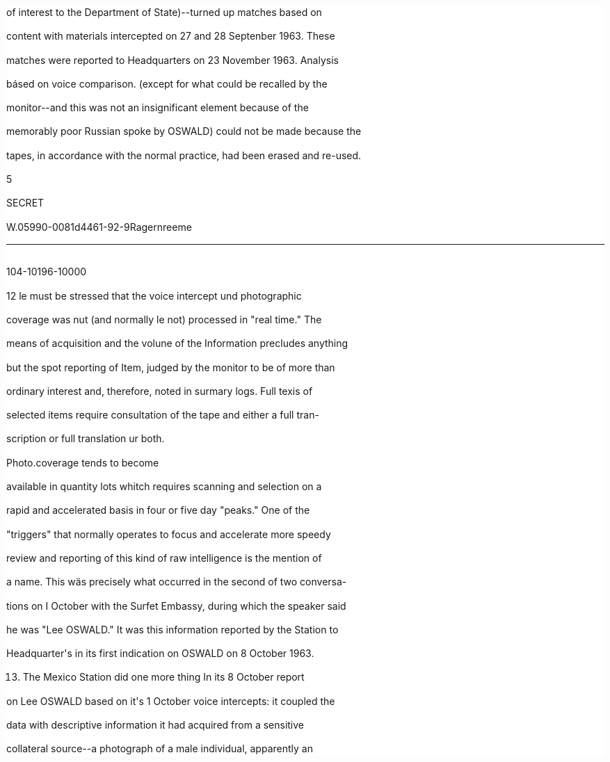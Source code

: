 of interest to the Department of State)--turned up matches based on

content with materials intercepted on 27 and 28 Septenber 1963. These

matches were reported to Headquarters on 23 November 1963. Analysis

básed on voice comparison. (except for what could be recalled by the

monitor--and this was not an insignificant element because of the

memorably poor Russian spoke by OSWALD) could not be made because the

tapes, in accordance with the normal practice, had been erased and re-used.

5

SECRET

W.05990-0081d4461-92-9Ragernreeme

---

##
104-10196-10000

12 le must be stressed that the voice intercept und photographic

coverage was nut (and normally le not) processed in "real time." The

means of acquisition and the volune of the Information precludes anything

but the spot reporting of Item, judged by the monitor to be of more than

ordinary interest and, therefore, noted in surmary logs. Full texis of

selected items require consultation of the tape and either a full tran-

scription or full translation ur both.

Photo.coverage tends to become

available in quantity lots whitch requires scanning and selection on a

rapid and accelerated basis in four or five day "peaks." One of the

"triggers" that normally operates to focus and accelerate more speedy

review and reporting of this kind of raw intelligence is the mention of

a name. This wäs precisely what occurred in the second of two conversa-

tions on I October with the Surfet Embassy, during which the speaker said

he was "Lee OSWALD." It was this information reported by the Station to

Headquarter's in its first indication on OSWALD on 8 October 1963.

13. The Mexico Station did one more thing In its 8 October report

on Lee OSWALD based on it's 1 October voice intercepts: it coupled the

data with descriptive information it had acquired from a sensitive

collateral source--a photograph of a male individual, apparently an
